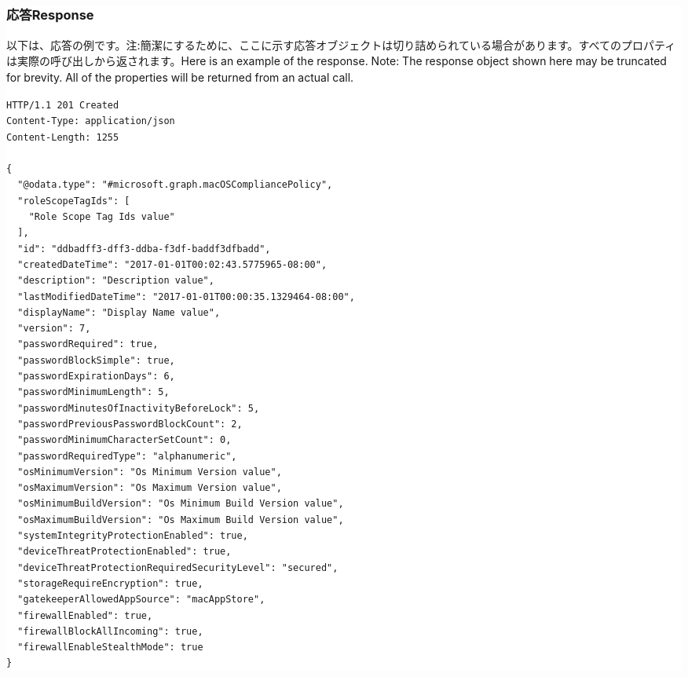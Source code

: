 ### <a name="response"></a><span data-ttu-id="17c9f-231">応答</span><span class="sxs-lookup"><span data-stu-id="17c9f-231">Response</span></span>
<span data-ttu-id="17c9f-p115">以下は、応答の例です。注:簡潔にするために、ここに示す応答オブジェクトは切り詰められている場合があります。すべてのプロパティは実際の呼び出しから返されます。</span><span class="sxs-lookup"><span data-stu-id="17c9f-p115">Here is an example of the response. Note: The response object shown here may be truncated for brevity. All of the properties will be returned from an actual call.</span></span>
``` http
HTTP/1.1 201 Created
Content-Type: application/json
Content-Length: 1255

{
  "@odata.type": "#microsoft.graph.macOSCompliancePolicy",
  "roleScopeTagIds": [
    "Role Scope Tag Ids value"
  ],
  "id": "ddbadff3-dff3-ddba-f3df-baddf3dfbadd",
  "createdDateTime": "2017-01-01T00:02:43.5775965-08:00",
  "description": "Description value",
  "lastModifiedDateTime": "2017-01-01T00:00:35.1329464-08:00",
  "displayName": "Display Name value",
  "version": 7,
  "passwordRequired": true,
  "passwordBlockSimple": true,
  "passwordExpirationDays": 6,
  "passwordMinimumLength": 5,
  "passwordMinutesOfInactivityBeforeLock": 5,
  "passwordPreviousPasswordBlockCount": 2,
  "passwordMinimumCharacterSetCount": 0,
  "passwordRequiredType": "alphanumeric",
  "osMinimumVersion": "Os Minimum Version value",
  "osMaximumVersion": "Os Maximum Version value",
  "osMinimumBuildVersion": "Os Minimum Build Version value",
  "osMaximumBuildVersion": "Os Maximum Build Version value",
  "systemIntegrityProtectionEnabled": true,
  "deviceThreatProtectionEnabled": true,
  "deviceThreatProtectionRequiredSecurityLevel": "secured",
  "storageRequireEncryption": true,
  "gatekeeperAllowedAppSource": "macAppStore",
  "firewallEnabled": true,
  "firewallBlockAllIncoming": true,
  "firewallEnableStealthMode": true
}
```






